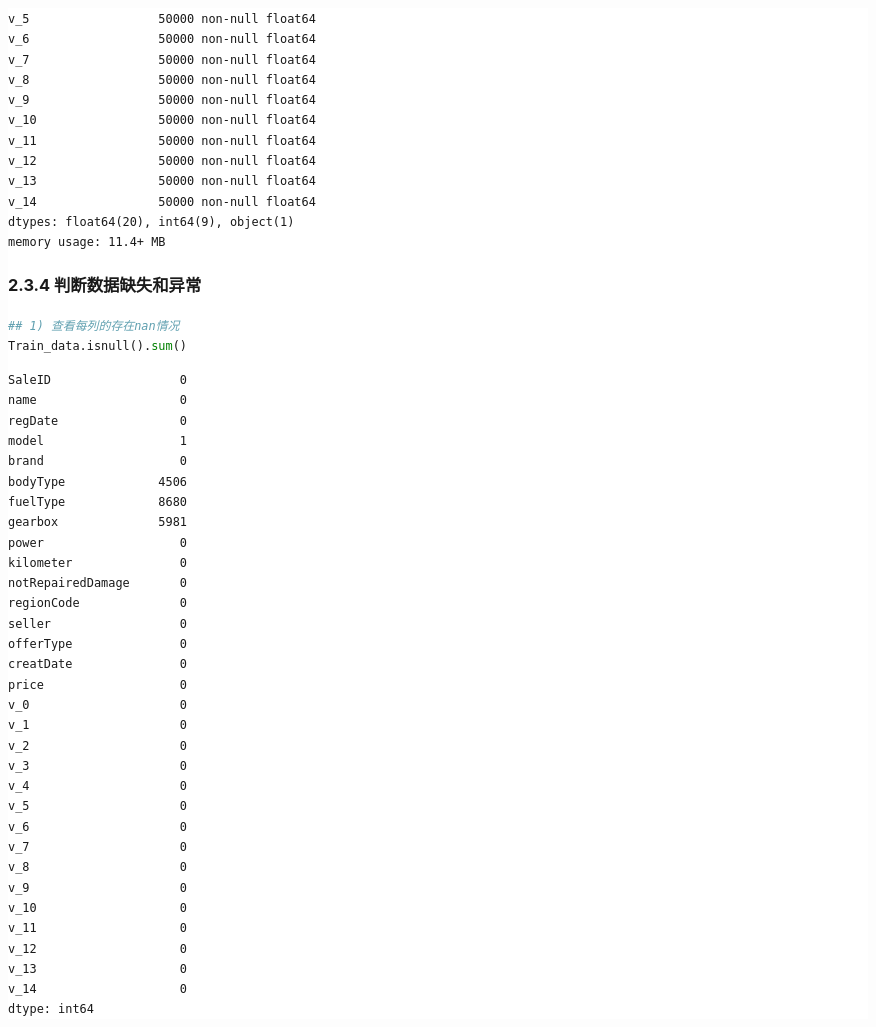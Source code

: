     v_5                  50000 non-null float64
    v_6                  50000 non-null float64
    v_7                  50000 non-null float64
    v_8                  50000 non-null float64
    v_9                  50000 non-null float64
    v_10                 50000 non-null float64
    v_11                 50000 non-null float64
    v_12                 50000 non-null float64
    v_13                 50000 non-null float64
    v_14                 50000 non-null float64
    dtypes: float64(20), int64(9), object(1)
    memory usage: 11.4+ MB
    

### 2.3.4 判断数据缺失和异常


```python
## 1) 查看每列的存在nan情况
Train_data.isnull().sum()
```




    SaleID                  0
    name                    0
    regDate                 0
    model                   1
    brand                   0
    bodyType             4506
    fuelType             8680
    gearbox              5981
    power                   0
    kilometer               0
    notRepairedDamage       0
    regionCode              0
    seller                  0
    offerType               0
    creatDate               0
    price                   0
    v_0                     0
    v_1                     0
    v_2                     0
    v_3                     0
    v_4                     0
    v_5                     0
    v_6                     0
    v_7                     0
    v_8                     0
    v_9                     0
    v_10                    0
    v_11                    0
    v_12                    0
    v_13                    0
    v_14                    0
    dtype: int64
